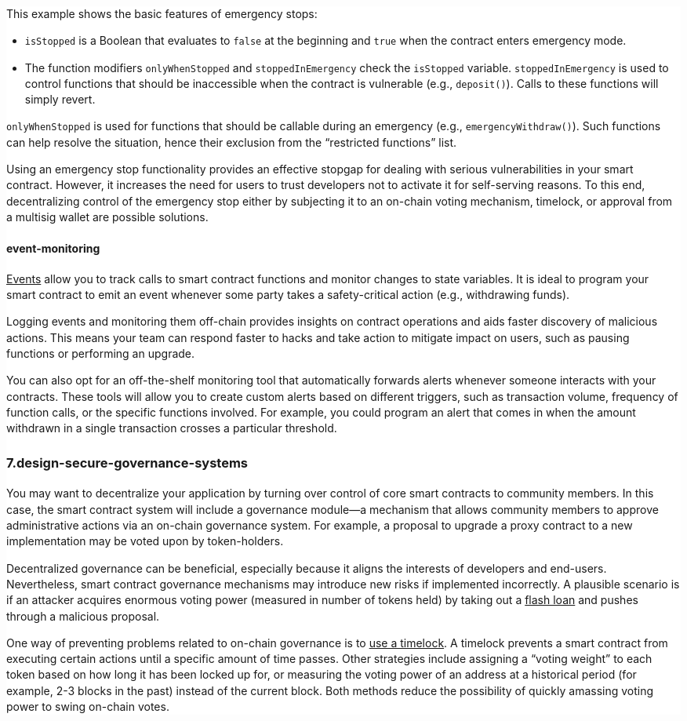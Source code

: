This example shows the basic features of emergency stops:

- `isStopped` is a Boolean that evaluates to `false` at the beginning and `true` when the contract enters emergency mode.

- The function modifiers `onlyWhenStopped` and `stoppedInEmergency` check the `isStopped` variable. `stoppedInEmergency` is used to control functions that should be inaccessible when the contract is vulnerable (e.g., `deposit()`). Calls to these functions will simply revert.

`onlyWhenStopped` is used for functions that should be callable during an emergency (e.g., `emergencyWithdraw()`). Such functions can help resolve the situation, hence their exclusion from the “restricted functions” list.

Using an emergency stop functionality provides an effective stopgap for dealing with serious vulnerabilities in your smart contract. However, it increases the need for users to trust developers not to activate it for self-serving reasons. To this end, decentralizing control of the emergency stop either by subjecting it to an on-chain voting mechanism, timelock, or approval from a multisig wallet are possible solutions.

#### event-monitoring

[Events](https://docs.soliditylang.org/en/v0.8.15/contracts.html#events) allow you to track calls to smart contract functions and monitor changes to state variables. It is ideal to program your smart contract to emit an event whenever some party takes a safety-critical action (e.g., withdrawing funds).

Logging events and monitoring them off-chain provides insights on contract operations and aids faster discovery of malicious actions. This means your team can respond faster to hacks and take action to mitigate impact on users, such as pausing functions or performing an upgrade.

You can also opt for an off-the-shelf monitoring tool that automatically forwards alerts whenever someone interacts with your contracts. These tools will allow you to create custom alerts based on different triggers, such as transaction volume, frequency of function calls, or the specific functions involved. For example, you could program an alert that comes in when the amount withdrawn in a single transaction crosses a particular threshold.

### 7.design-secure-governance-systems

You may want to decentralize your application by turning over control of core smart contracts to community members. In this case, the smart contract system will include a governance module—a mechanism that allows community members to approve administrative actions via an on-chain governance system. For example, a proposal to upgrade a proxy contract to a new implementation may be voted upon by token-holders.

Decentralized governance can be beneficial, especially because it aligns the interests of developers and end-users. Nevertheless, smart contract governance mechanisms may introduce new risks if implemented incorrectly. A plausible scenario is if an attacker acquires enormous voting power (measured in number of tokens held) by taking out a [flash loan](/defi/#flash-loans) and pushes through a malicious proposal.

One way of preventing problems related to on-chain governance is to [use a timelock](https://blog.openzeppelin.com/protect-your-users-with-smart-contract-timelocks/). A timelock prevents a smart contract from executing certain actions until a specific amount of time passes. Other strategies include assigning a “voting weight” to each token based on how long it has been locked up for, or measuring the voting power of an address at a historical period (for example, 2-3 blocks in the past) instead of the current block. Both methods reduce the possibility of quickly amassing voting power to swing on-chain votes.
